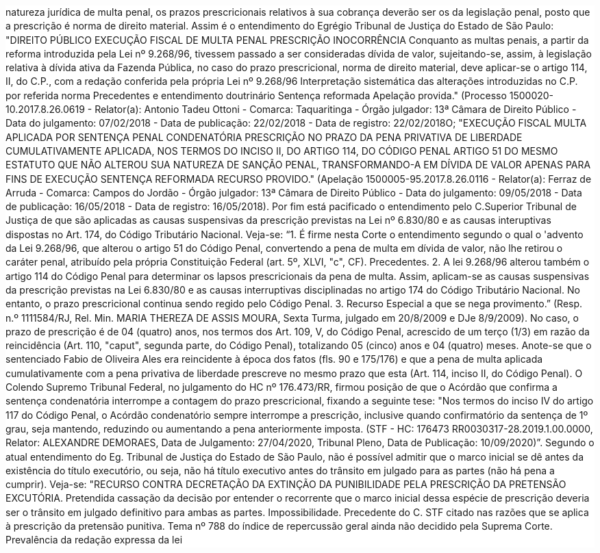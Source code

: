 natureza jurídica de multa penal, os prazos prescricionais relativos à sua cobrança
deverão ser os da legislação penal, posto que a prescrição é norma de direito 
material. 
Assim é o entendimento do Egrégio Tribunal de Justiça do Estado de São Paulo: 
"DIREITO PÚBLICO EXECUÇÃO FISCAL DE MULTA PENAL PRESCRIÇÃO INOCORRÊNCIA Conquanto 
as multas penais, a partir da reforma introduzida pela Lei nº 9.268/96, tivessem 
passado a ser consideradas dívida de valor, sujeitando-se, assim, à legislação 
relativa à dívida ativa da Fazenda Pública, no caso do prazo prescricional, norma 
de direito material, deve aplicar-se o artigo 114, II, do C.P., com a redação 
conferida pela própria Lei nº 9.268/96 Interpretação sistemática das alterações 
introduzidas no C.P. por referida norma Precedentes e entendimento doutrinário 
Sentença reformada Apelação provida." (Processo 1500020-10.2017.8.26.0619 - 
Relator(a): Antonio Tadeu Ottoni - Comarca: Taquaritinga - Órgão julgador: 13ª 
Câmara de Direito Público - Data do julgamento: 07/02/2018 - Data de publicação: 
22/02/2018 - Data de registro: 22/02/2018O; 
"EXECUÇÃO FISCAL MULTA APLICADA POR SENTENÇA PENAL CONDENATÓRIA PRESCRIÇÃO NO PRAZO
DA PENA PRIVATIVA DE LIBERDADE CUMULATIVAMENTE APLICADA, NOS TERMOS DO INCISO II, 
DO ARTIGO 114, DO CÓDIGO PENAL ARTIGO 51 DO MESMO ESTATUTO QUE NÃO ALTEROU SUA 
NATUREZA DE SANÇÃO PENAL, TRANSFORMANDO-A EM DÍVIDA DE VALOR APENAS PARA FINS DE 
EXECUÇÃO SENTENÇA REFORMADA RECURSO PROVIDO." (Apelação 1500005-95.2017.8.26.0116 -
Relator(a): Ferraz de Arruda - Comarca: Campos do Jordão - Órgão julgador: 13ª 
Câmara de Direito Público - Data do julgamento: 09/05/2018 - Data de publicação: 
16/05/2018 - Data de registro: 16/05/2018). 
Por fim está pacificado o entendimento pelo C.Superior Tribunal de Justiça de que 
são aplicadas as causas suspensivas da prescrição previstas na Lei nº 6.830/80 e as
causas interuptivas dispostas no Art. 174, do Código Tributário Nacional.
Veja-se: 
“1. É firme nesta Corte o entendimento segundo o qual o 'advento da Lei 9.268/96, que alterou o artigo 51 do Código Penal, convertendo a pena de multa em dívida de 
valor, não lhe retirou o caráter penal, atribuído pela própria Constituição Federal
(art. 5º, XLVI, "c", CF). Precedentes. 2. A lei 9.268/96 alterou também o artigo 
114 do Código Penal para determinar os lapsos prescricionais da pena de multa. 
Assim, aplicam-se as causas suspensivas da prescrição previstas na Lei 6.830/80 e 
as causas interruptivas disciplinadas no artigo 174 do Código Tributário Nacional. 
No entanto, o prazo prescricional continua sendo regido pelo Código Penal. 3. 
Recurso Especial a que se nega provimento.” (Resp. n.º 1111584/RJ, Rel. Min. MARIA 
THEREZA DE ASSIS MOURA, Sexta Turma, julgado em 20/8/2009 e DJe 8/9/2009). 
No caso, o prazo de prescrição é de 04 (quatro) anos, nos termos dos Art. 109, V, 
do Código Penal, acrescido de um terço (1/3) em razão da reincidência (Art. 110, 
"caput", segunda parte, do Código Penal), totalizando 05 (cinco) anos e 04 (quatro)
meses.
Anote-se que o sentenciado Fabio de Oliveira Ales era reincidente à época dos fatos
(fls. 90 e 175/176) e que a pena de multa aplicada cumulativamente com a pena 
privativa de liberdade prescreve no mesmo prazo que esta (Art. 114, inciso II, do 
Código Penal).
O Colendo Supremo Tribunal Federal, no julgamento do HC nº 176.473/RR, firmou 
posição de que o Acórdão que confirma a sentença condenatória interrompe a contagem
do prazo prescricional, fixando a seguinte tese: 
"Nos termos do inciso IV do artigo 117 do Código Penal, o Acórdão condenatório 
sempre interrompe a prescrição, inclusive quando confirmatório da sentença de 1º 
grau, seja mantendo, reduzindo ou aumentando a pena anteriormente imposta. (STF - 
HC: 176473 RR0030317-28.2019.1.00.0000, Relator: ALEXANDRE DEMORAES, Data de 
Julgamento: 27/04/2020, Tribunal Pleno, Data de Publicação: 10/09/2020)”.
Segundo o atual entendimento do Eg. Tribunal de Justiça do Estado de São Paulo, não
é possível admitir que o marco inicial se dê antes da existência do título 
executório, ou seja, não há título executivo antes do trânsito em julgado para as 
partes (não há pena a cumprir). 
Veja-se: 
"RECURSO CONTRA DECRETAÇÃO DA EXTINÇÃO DA PUNIBILIDADE PELA PRESCRIÇÃO DA PRETENSÃO
EXCUTÓRIA. Pretendida cassação da decisão por entender o recorrente que o marco 
inicial dessa espécie de prescrição deveria ser o trânsito em julgado definitivo 
para ambas as partes. Impossibilidade. Precedente do C. STF citado nas razões que 
se aplica à prescrição da pretensão punitiva. Tema nº 788 do índice de repercussão 
geral ainda não decidido pela Suprema Corte. Prevalência da redação expressa da lei